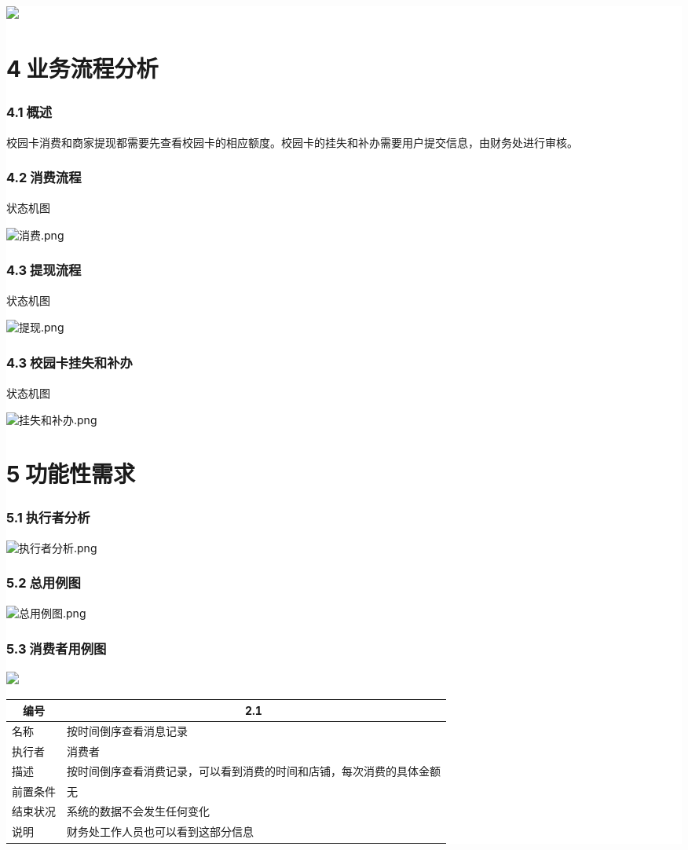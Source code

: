 ![](https://i.loli.net/2018/11/20/5bf42e55d1b87.png)




# 4 业务流程分析

### 4.1 概述

校园卡消费和商家提现都需要先查看校园卡的相应额度。校园卡的挂失和补办需要用户提交信息，由财务处进行审核。

### 4.2 消费流程

状态机图

![消费.png](https://i.loli.net/2018/11/20/5bf40f8336c0a.png)

### 4.3 提现流程

状态机图

![提现.png](https://i.loli.net/2018/11/20/5bf40f8386aa7.png)

### 4.3 校园卡挂失和补办

状态机图

![挂失和补办.png](https://i.loli.net/2018/11/20/5bf416d5d4308.png)





# 5 功能性需求

### 5.1 执行者分析

![执行者分析.png](https://i.loli.net/2018/11/20/5bf3f6280ba08.png)

### 5.2 总用例图

![总用例图.png](https://i.loli.net/2018/11/20/5bf3f628d3ae7.png)

### 5.3 消费者用例图

![](https://i.loli.net/2018/11/20/5bf3f62870ea7.png)

| 编号     | 2.1                                                          |
| -------- | ------------------------------------------------------------ |
| 名称     | 按时间倒序查看消息记录                                       |
| 执行者   | 消费者                                                       |
| 描述     | 按时间倒序查看消费记录，可以看到消费的时间和店铺，每次消费的具体金额 |
| 前置条件 | 无                                                           |
| 结束状况 | 系统的数据不会发生任何变化                                   |
| 说明     | 财务处工作人员也可以看到这部分信息                           |
